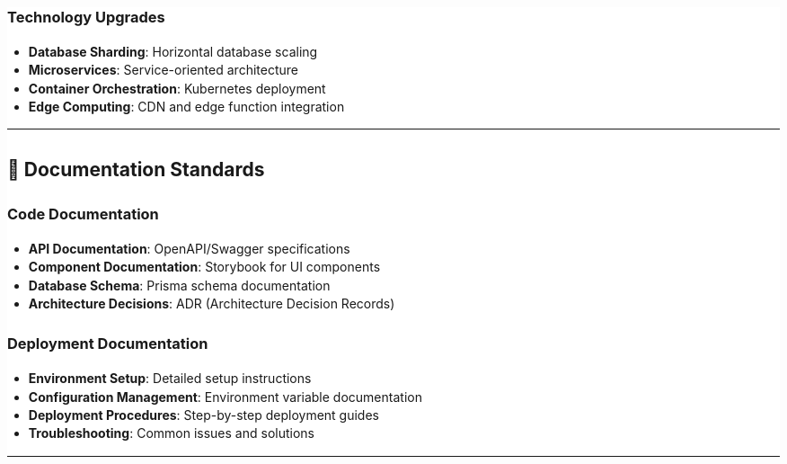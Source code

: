 ### Technology Upgrades
- **Database Sharding**: Horizontal database scaling
- **Microservices**: Service-oriented architecture
- **Container Orchestration**: Kubernetes deployment
- **Edge Computing**: CDN and edge function integration

---

## 📝 Documentation Standards

### Code Documentation
- **API Documentation**: OpenAPI/Swagger specifications
- **Component Documentation**: Storybook for UI components
- **Database Schema**: Prisma schema documentation
- **Architecture Decisions**: ADR (Architecture Decision Records)

### Deployment Documentation
- **Environment Setup**: Detailed setup instructions
- **Configuration Management**: Environment variable documentation
- **Deployment Procedures**: Step-by-step deployment guides
- **Troubleshooting**: Common issues and solutions

---


